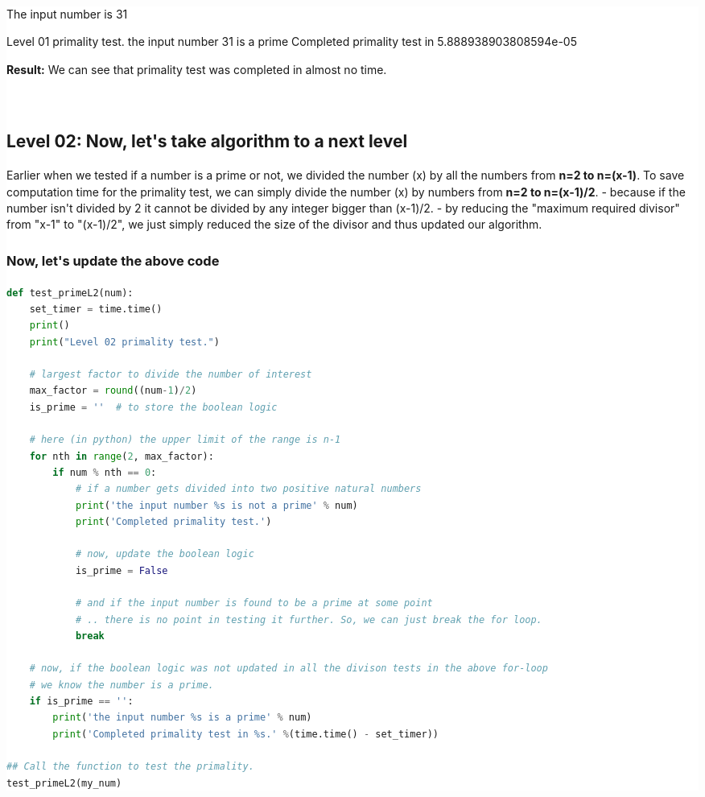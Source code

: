 The input number is 31

Level 01 primality test.
the input number 31 is a prime
Completed primality test in 5.888938903808594e-05
</pre>

**Result:** We can see that primality test was completed in almost no time.

<br>


## Level 02: Now, let's take algorithm to a next level
Earlier when we tested if a number is a prime or not, we divided the number (x) by all the numbers from **n=2 to n=(x-1)**. To save computation time for the primality test, we can simply divide the number (x) by numbers from **n=2 to n=(x-1)/2**.
    - because if the number isn't divided by 2 it cannot be divided by any integer bigger than (x-1)/2.
    - by reducing the "maximum required divisor" from "x-1" to "(x-1)/2", we just simply reduced the size of the divisor and thus updated our algorithm.


### Now, let's update the above code

```python
def test_primeL2(num):
    set_timer = time.time()
    print()
    print("Level 02 primality test.")
    
    # largest factor to divide the number of interest
    max_factor = round((num-1)/2)
    is_prime = ''  # to store the boolean logic

    # here (in python) the upper limit of the range is n-1
    for nth in range(2, max_factor):
        if num % nth == 0:
            # if a number gets divided into two positive natural numbers
            print('the input number %s is not a prime' % num)
            print('Completed primality test.')

            # now, update the boolean logic
            is_prime = False

            # and if the input number is found to be a prime at some point
            # .. there is no point in testing it further. So, we can just break the for loop.
            break

    # now, if the boolean logic was not updated in all the divison tests in the above for-loop
    # we know the number is a prime.
    if is_prime == '':
        print('the input number %s is a prime' % num)
        print('Completed primality test in %s.' %(time.time() - set_timer))

## Call the function to test the primality.
test_primeL2(my_num)
```

